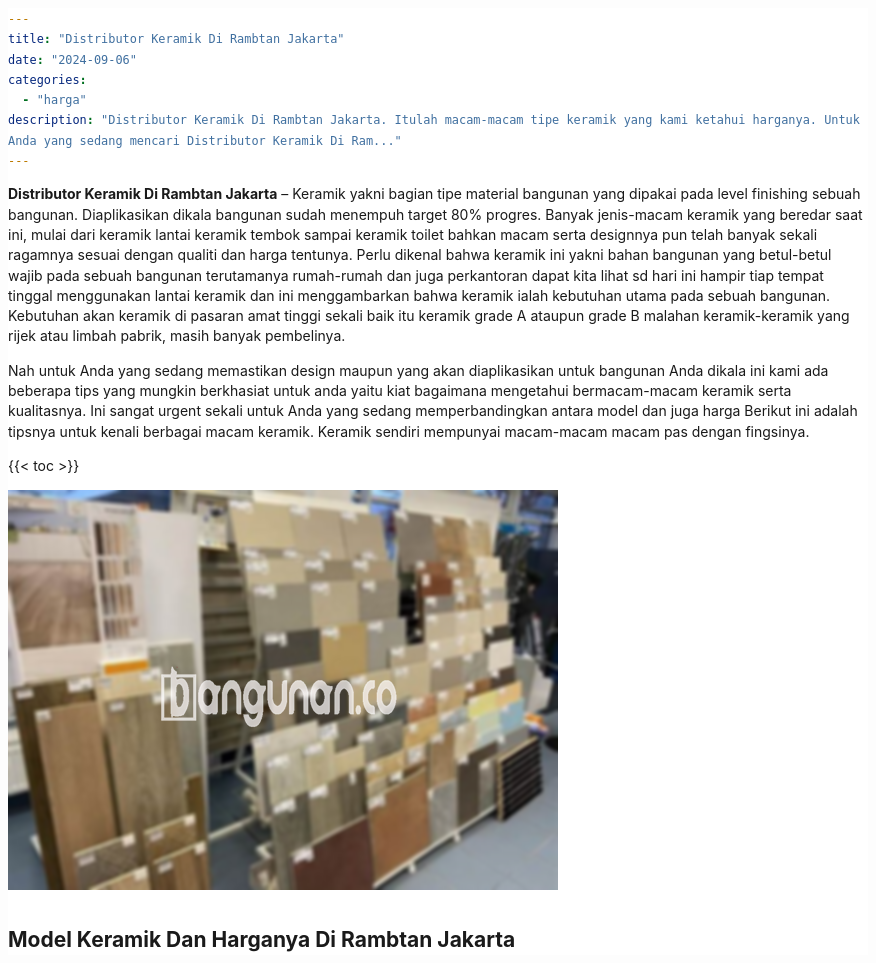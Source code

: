 ```yaml
---
title: "Distributor Keramik Di Rambtan Jakarta"
date: "2024-09-06"
categories: 
  - "harga"
description: "Distributor Keramik Di Rambtan Jakarta. Itulah macam-macam tipe keramik yang kami ketahui harganya. Untuk Anda yang sedang mencari Distributor Keramik Di Ram..."
---
```


**Distributor Keramik Di Rambtan Jakarta** – Keramik yakni bagian tipe material bangunan yang dipakai pada level finishing sebuah bangunan. Diaplikasikan dikala bangunan sudah menempuh target 80% progres. Banyak jenis-macam keramik yang beredar saat ini, mulai dari keramik lantai keramik tembok sampai keramik toilet bahkan macam serta designnya pun telah banyak sekali ragamnya sesuai dengan qualiti dan harga tentunya. Perlu dikenal bahwa keramik ini yakni bahan bangunan yang betul-betul wajib pada sebuah bangunan terutamanya rumah-rumah dan juga perkantoran dapat kita lihat sd hari ini hampir tiap tempat tinggal menggunakan lantai keramik dan ini menggambarkan bahwa keramik ialah kebutuhan utama pada sebuah bangunan. Kebutuhan akan keramik di pasaran amat tinggi sekali baik itu keramik grade A ataupun grade B malahan keramik-keramik yang rijek atau limbah pabrik, masih banyak pembelinya.

Nah untuk Anda yang sedang memastikan design maupun yang akan diaplikasikan untuk bangunan Anda dikala ini kami ada beberapa tips yang mungkin berkhasiat untuk anda yaitu kiat bagaimana mengetahui bermacam-macam keramik serta kualitasnya. Ini sangat urgent sekali untuk Anda yang sedang memperbandingkan antara model dan juga harga Berikut ini adalah tipsnya untuk kenali berbagai macam keramik. Keramik sendiri mempunyai macam-macam macam pas dengan fingsinya.

{{< toc >}}

![Distributor Keramik Di Rambtan Jakarta](/images/distributor-keramik-22.png)

## Model Keramik Dan Harganya Di Rambtan Jakarta
